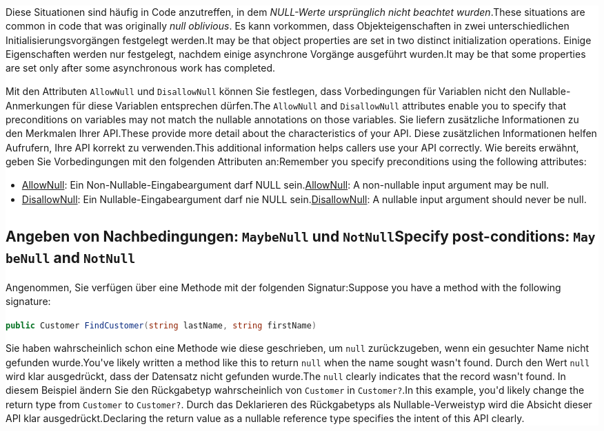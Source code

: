 <span data-ttu-id="a24ed-180">Diese Situationen sind häufig in Code anzutreffen, in dem *NULL-Werte ursprünglich nicht beachtet wurden*.</span><span class="sxs-lookup"><span data-stu-id="a24ed-180">These situations are common in code that was originally *null oblivious*.</span></span> <span data-ttu-id="a24ed-181">Es kann vorkommen, dass Objekteigenschaften in zwei unterschiedlichen Initialisierungsvorgängen festgelegt werden.</span><span class="sxs-lookup"><span data-stu-id="a24ed-181">It may be that object properties are set in two distinct initialization operations.</span></span> <span data-ttu-id="a24ed-182">Einige Eigenschaften werden nur festgelegt, nachdem einige asynchrone Vorgänge ausgeführt wurden.</span><span class="sxs-lookup"><span data-stu-id="a24ed-182">It may be that some properties are set only after some asynchronous work has completed.</span></span>

<span data-ttu-id="a24ed-183">Mit den Attributen `AllowNull` und `DisallowNull` können Sie festlegen, dass Vorbedingungen für Variablen nicht den Nullable-Anmerkungen für diese Variablen entsprechen dürfen.</span><span class="sxs-lookup"><span data-stu-id="a24ed-183">The `AllowNull` and `DisallowNull` attributes enable you to specify that preconditions on variables may not match the nullable annotations on those variables.</span></span> <span data-ttu-id="a24ed-184">Sie liefern zusätzliche Informationen zu den Merkmalen Ihrer API.</span><span class="sxs-lookup"><span data-stu-id="a24ed-184">These provide more detail about the characteristics of your API.</span></span> <span data-ttu-id="a24ed-185">Diese zusätzlichen Informationen helfen Aufrufern, Ihre API korrekt zu verwenden.</span><span class="sxs-lookup"><span data-stu-id="a24ed-185">This additional information helps callers use your API correctly.</span></span> <span data-ttu-id="a24ed-186">Wie bereits erwähnt, geben Sie Vorbedingungen mit den folgenden Attributen an:</span><span class="sxs-lookup"><span data-stu-id="a24ed-186">Remember you specify preconditions using the following attributes:</span></span>

- <span data-ttu-id="a24ed-187">[AllowNull](xref:System.Diagnostics.CodeAnalysis.AllowNullAttribute): Ein Non-Nullable-Eingabeargument darf NULL sein.</span><span class="sxs-lookup"><span data-stu-id="a24ed-187">[AllowNull](xref:System.Diagnostics.CodeAnalysis.AllowNullAttribute): A non-nullable input argument may be null.</span></span>
- <span data-ttu-id="a24ed-188">[DisallowNull](xref:System.Diagnostics.CodeAnalysis.DisallowNullAttribute): Ein Nullable-Eingabeargument darf nie NULL sein.</span><span class="sxs-lookup"><span data-stu-id="a24ed-188">[DisallowNull](xref:System.Diagnostics.CodeAnalysis.DisallowNullAttribute): A nullable input argument should never be null.</span></span>

## <a name="specify-post-conditions-maybenull-and-notnull"></a><span data-ttu-id="a24ed-189">Angeben von Nachbedingungen: `MaybeNull` und `NotNull`</span><span class="sxs-lookup"><span data-stu-id="a24ed-189">Specify post-conditions: `MaybeNull` and `NotNull`</span></span>

<span data-ttu-id="a24ed-190">Angenommen, Sie verfügen über eine Methode mit der folgenden Signatur:</span><span class="sxs-lookup"><span data-stu-id="a24ed-190">Suppose you have a method with the following signature:</span></span>

```csharp
public Customer FindCustomer(string lastName, string firstName)
```

<span data-ttu-id="a24ed-191">Sie haben wahrscheinlich schon eine Methode wie diese geschrieben, um `null` zurückzugeben, wenn ein gesuchter Name nicht gefunden wurde.</span><span class="sxs-lookup"><span data-stu-id="a24ed-191">You've likely written a method like this to return `null` when the name sought wasn't found.</span></span> <span data-ttu-id="a24ed-192">Durch den Wert `null` wird klar ausgedrückt, dass der Datensatz nicht gefunden wurde.</span><span class="sxs-lookup"><span data-stu-id="a24ed-192">The `null` clearly indicates that the record wasn't found.</span></span> <span data-ttu-id="a24ed-193">In diesem Beispiel ändern Sie den Rückgabetyp wahrscheinlich von `Customer` in `Customer?`.</span><span class="sxs-lookup"><span data-stu-id="a24ed-193">In this example, you'd likely change the return type from `Customer` to `Customer?`.</span></span> <span data-ttu-id="a24ed-194">Durch das Deklarieren des Rückgabetyps als Nullable-Verweistyp wird die Absicht dieser API klar ausgedrückt.</span><span class="sxs-lookup"><span data-stu-id="a24ed-194">Declaring the return value as a nullable reference type specifies the intent of this API clearly.</span></span>
